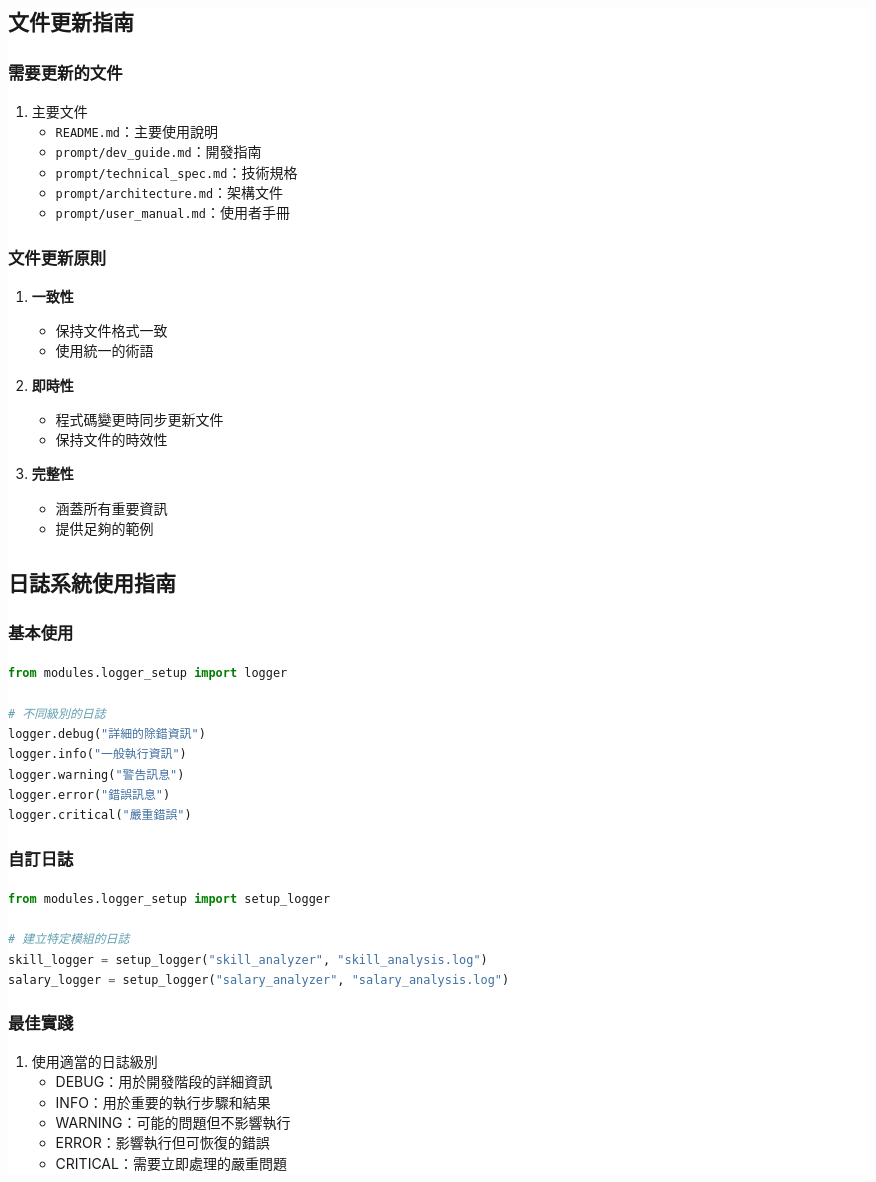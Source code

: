 ## 文件更新指南

### 需要更新的文件

1. 主要文件
   - `README.md`：主要使用說明
   - `prompt/dev_guide.md`：開發指南
   - `prompt/technical_spec.md`：技術規格
   - `prompt/architecture.md`：架構文件
   - `prompt/user_manual.md`：使用者手冊

### 文件更新原則

1. **一致性**
   - 保持文件格式一致
   - 使用統一的術語

2. **即時性**
   - 程式碼變更時同步更新文件
   - 保持文件的時效性

3. **完整性**
   - 涵蓋所有重要資訊
   - 提供足夠的範例

## 日誌系統使用指南

### 基本使用
```python
from modules.logger_setup import logger

# 不同級別的日誌
logger.debug("詳細的除錯資訊")
logger.info("一般執行資訊")
logger.warning("警告訊息")
logger.error("錯誤訊息")
logger.critical("嚴重錯誤")
```

### 自訂日誌
```python
from modules.logger_setup import setup_logger

# 建立特定模組的日誌
skill_logger = setup_logger("skill_analyzer", "skill_analysis.log")
salary_logger = setup_logger("salary_analyzer", "salary_analysis.log")
```

### 最佳實踐
1. 使用適當的日誌級別
   - DEBUG：用於開發階段的詳細資訊
   - INFO：用於重要的執行步驟和結果
   - WARNING：可能的問題但不影響執行
   - ERROR：影響執行但可恢復的錯誤
   - CRITICAL：需要立即處理的嚴重問題
